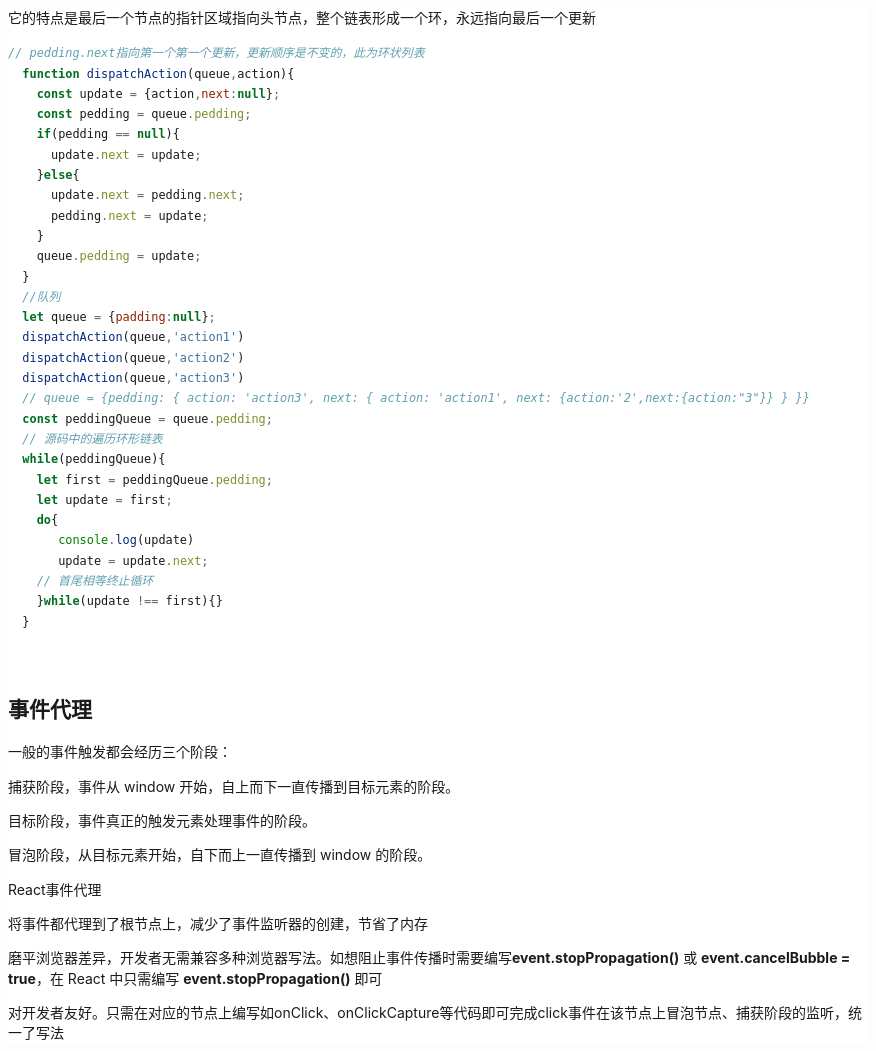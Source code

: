 它的特点是最后一个节点的指针区域指向头节点，整个链表形成一个环，永远指向最后一个更新

```javaScript
// pedding.next指向第一个第一个更新，更新顺序是不变的，此为环状列表
  function dispatchAction(queue,action){
    const update = {action,next:null};
    const pedding = queue.pedding;
    if(pedding == null){
      update.next = update;
    }else{
      update.next = pedding.next;
      pedding.next = update;
    }
    queue.pedding = update;
  }
  //队列
  let queue = {padding:null};
  dispatchAction(queue,'action1')
  dispatchAction(queue,'action2')
  dispatchAction(queue,'action3')
  // queue = {pedding: { action: 'action3', next: { action: 'action1', next: {action:'2',next:{action:"3"}} } }}
  const peddingQueue = queue.pedding;
  // 源码中的遍历环形链表
  while(peddingQueue){
    let first = peddingQueue.pedding;
    let update = first;
    do{
       console.log(update)
       update = update.next;
    // 首尾相等终止循环
    }while(update !== first){}
  }
```
<br/>

## 事件代理

一般的事件触发都会经历三个阶段：

捕获阶段，事件从 window 开始，自上而下一直传播到目标元素的阶段。

目标阶段，事件真正的触发元素处理事件的阶段。

冒泡阶段，从目标元素开始，自下而上一直传播到 window 的阶段。


React事件代理

将事件都代理到了根节点上，减少了事件监听器的创建，节省了内存

磨平浏览器差异，开发者无需兼容多种浏览器写法。如想阻止事件传播时需要编写**event.stopPropagation()** 或 **event.cancelBubble = true**，在 React 中只需编写 **event.stopPropagation()** 即可

对开发者友好。只需在对应的节点上编写如onClick、onClickCapture等代码即可完成click事件在该节点上冒泡节点、捕获阶段的监听，统一了写法
